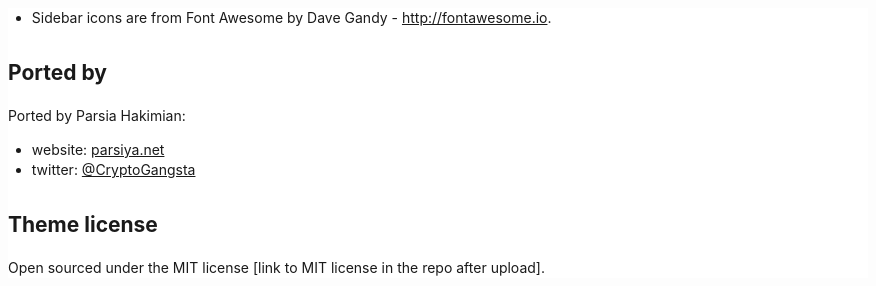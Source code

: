 * Sidebar icons are from Font Awesome by Dave Gandy - http://fontawesome.io.

## <a name="Ported by"></a>Ported by
Ported by Parsia Hakimian:

* website: [parsiya.net](http://parsiya.net)
* twitter: [@CryptoGangsta](https://twitter.com/cryptogangsta)

## <a name="themelicense"></a>Theme license
Open sourced under the MIT license [link to MIT license in the repo after upload].



[octopress-link]: http://octopress.org
[hugo-link]: https://gohugo.io
